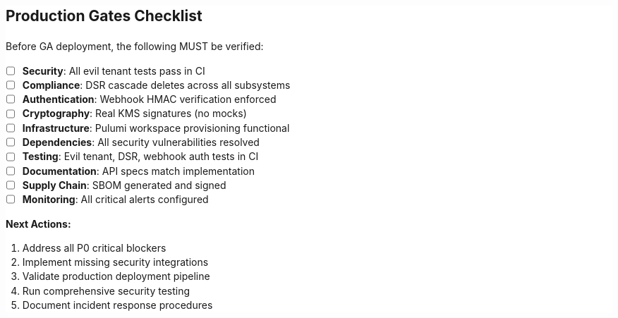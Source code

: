 
## Production Gates Checklist

Before GA deployment, the following MUST be verified:

- [ ] **Security**: All evil tenant tests pass in CI
- [ ] **Compliance**: DSR cascade deletes across all subsystems  
- [ ] **Authentication**: Webhook HMAC verification enforced
- [ ] **Cryptography**: Real KMS signatures (no mocks)
- [ ] **Infrastructure**: Pulumi workspace provisioning functional
- [ ] **Dependencies**: All security vulnerabilities resolved
- [ ] **Testing**: Evil tenant, DSR, webhook auth tests in CI
- [ ] **Documentation**: API specs match implementation
- [ ] **Supply Chain**: SBOM generated and signed
- [ ] **Monitoring**: All critical alerts configured

**Next Actions:**
1. Address all P0 critical blockers
2. Implement missing security integrations  
3. Validate production deployment pipeline
4. Run comprehensive security testing
5. Document incident response procedures